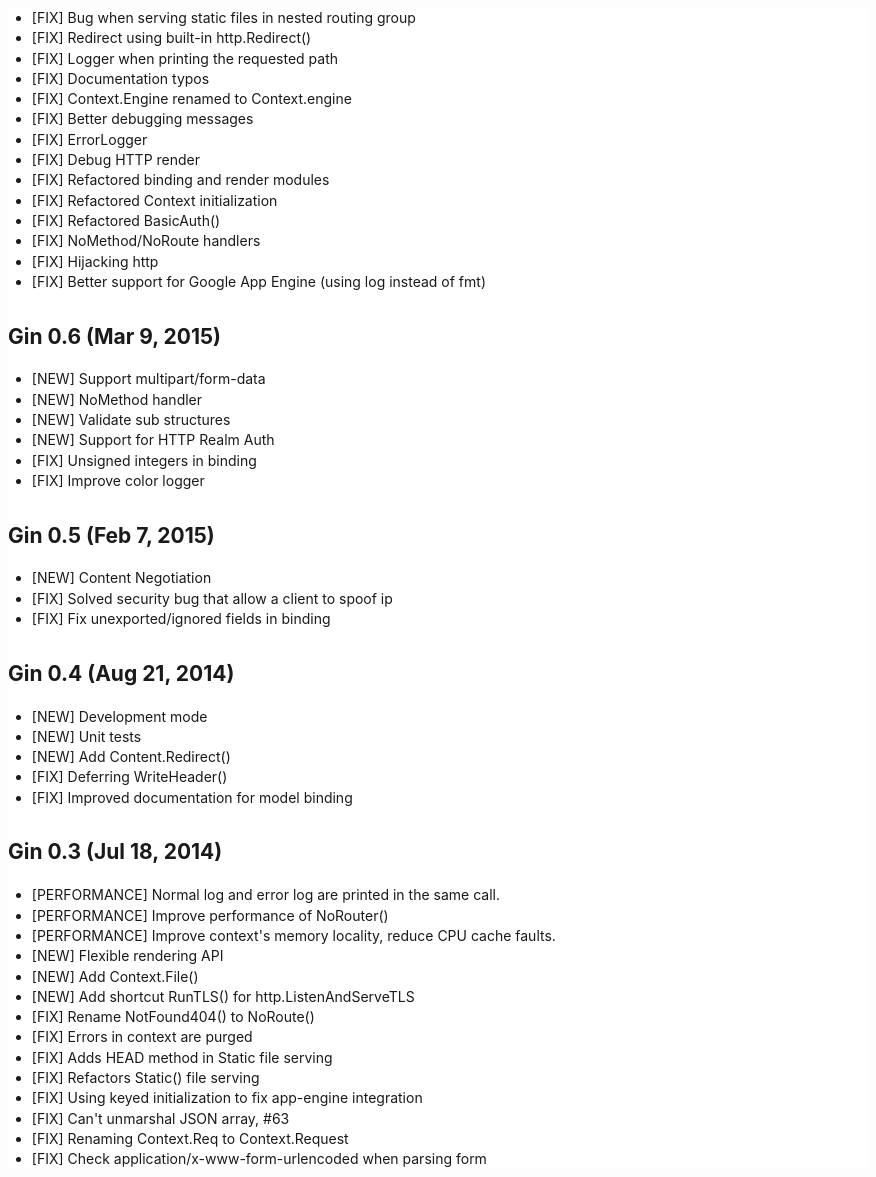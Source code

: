 - [FIX] Bug when serving static files in nested routing group
- [FIX] Redirect using built-in http.Redirect()
- [FIX] Logger when printing the requested path
- [FIX] Documentation typos
- [FIX] Context.Engine renamed to Context.engine
- [FIX] Better debugging messages
- [FIX] ErrorLogger
- [FIX] Debug HTTP render
- [FIX] Refactored binding and render modules
- [FIX] Refactored Context initialization
- [FIX] Refactored BasicAuth()
- [FIX] NoMethod/NoRoute handlers
- [FIX] Hijacking http
- [FIX] Better support for Google App Engine (using log instead of fmt)


## Gin 0.6 (Mar 9, 2015)

- [NEW] Support multipart/form-data
- [NEW] NoMethod handler
- [NEW] Validate sub structures
- [NEW] Support for HTTP Realm Auth
- [FIX] Unsigned integers in binding
- [FIX] Improve color logger


## Gin 0.5 (Feb 7, 2015)

- [NEW] Content Negotiation
- [FIX] Solved security bug that allow a client to spoof ip
- [FIX] Fix unexported/ignored fields in binding


## Gin 0.4 (Aug 21, 2014)

- [NEW] Development mode
- [NEW] Unit tests
- [NEW] Add Content.Redirect()
- [FIX] Deferring WriteHeader()
- [FIX] Improved documentation for model binding


## Gin 0.3 (Jul 18, 2014)

- [PERFORMANCE] Normal log and error log are printed in the same call.
- [PERFORMANCE] Improve performance of NoRouter()
- [PERFORMANCE] Improve context's memory locality, reduce CPU cache faults.
- [NEW] Flexible rendering API
- [NEW] Add Context.File()
- [NEW] Add shortcut RunTLS() for http.ListenAndServeTLS
- [FIX] Rename NotFound404() to NoRoute()
- [FIX] Errors in context are purged
- [FIX] Adds HEAD method in Static file serving
- [FIX] Refactors Static() file serving
- [FIX] Using keyed initialization to fix app-engine integration
- [FIX] Can't unmarshal JSON array, #63
- [FIX] Renaming Context.Req to Context.Request
- [FIX] Check application/x-www-form-urlencoded when parsing form
